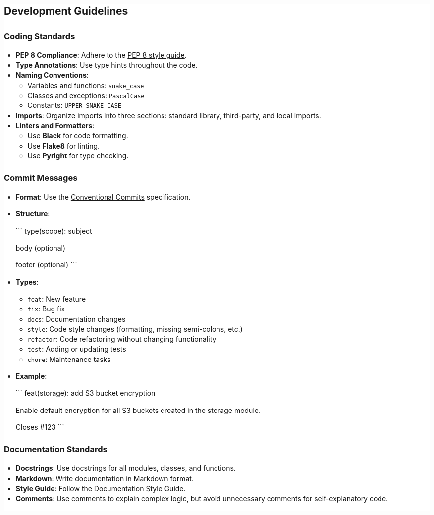 ## Development Guidelines

### Coding Standards

- **PEP 8 Compliance**: Adhere to the [PEP 8 style guide](https://www.python.org/dev/peps/pep-0008/).
- **Type Annotations**: Use type hints throughout the code.
- **Naming Conventions**:
  - Variables and functions: `snake_case`
  - Classes and exceptions: `PascalCase`
  - Constants: `UPPER_SNAKE_CASE`
- **Imports**: Organize imports into three sections: standard library, third-party, and local imports.
- **Linters and Formatters**:
  - Use **Black** for code formatting.
  - Use **Flake8** for linting.
  - Use **Pyright** for type checking.

### Commit Messages

- **Format**: Use the [Conventional Commits](https://www.conventionalcommits.org/) specification.
- **Structure**:

  \```
  type(scope): subject

  body (optional)

  footer (optional)
  \```

- **Types**:
  - `feat`: New feature
  - `fix`: Bug fix
  - `docs`: Documentation changes
  - `style`: Code style changes (formatting, missing semi-colons, etc.)
  - `refactor`: Code refactoring without changing functionality
  - `test`: Adding or updating tests
  - `chore`: Maintenance tasks

- **Example**:

  \```
  feat(storage): add S3 bucket encryption

  Enable default encryption for all S3 buckets created in the storage module.

  Closes #123
  \```

### Documentation Standards

- **Docstrings**: Use docstrings for all modules, classes, and functions.
- **Markdown**: Write documentation in Markdown format.
- **Style Guide**: Follow the [Documentation Style Guide](./docs/developer_guide/documentation.md).
- **Comments**: Use comments to explain complex logic, but avoid unnecessary comments for self-explanatory code.

---